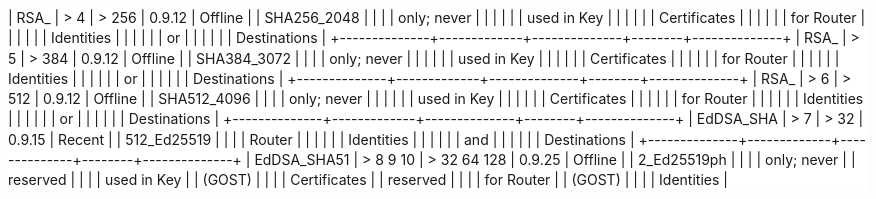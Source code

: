 | RSA\_        | > 4         | > 256        | 0.9.12 | Offline      |
| SHA256\_2048 |             |              |        | only; never  |
|              |             |              |        | used in Key  |
|              |             |              |        | Certificates |
|              |             |              |        | for Router   |
|              |             |              |        | Identities   |
|              |             |              |        | or           |
|              |             |              |        | Destinations |
+--------------+-------------+--------------+--------+--------------+
| RSA\_        | > 5         | > 384        | 0.9.12 | Offline      |
| SHA384\_3072 |             |              |        | only; never  |
|              |             |              |        | used in Key  |
|              |             |              |        | Certificates |
|              |             |              |        | for Router   |
|              |             |              |        | Identities   |
|              |             |              |        | or           |
|              |             |              |        | Destinations |
+--------------+-------------+--------------+--------+--------------+
| RSA\_        | > 6         | > 512        | 0.9.12 | Offline      |
| SHA512\_4096 |             |              |        | only; never  |
|              |             |              |        | used in Key  |
|              |             |              |        | Certificates |
|              |             |              |        | for Router   |
|              |             |              |        | Identities   |
|              |             |              |        | or           |
|              |             |              |        | Destinations |
+--------------+-------------+--------------+--------+--------------+
| EdDSA\_SHA   | > 7         | > 32         | 0.9.15 | Recent       |
| 512\_Ed25519 |             |              |        | Router       |
|              |             |              |        | Identities   |
|              |             |              |        | and          |
|              |             |              |        | Destinations |
+--------------+-------------+--------------+--------+--------------+
| EdDSA\_SHA51 | > 8 9 10    | > 32 64 128  | 0.9.25 | Offline      |
| 2\_Ed25519ph |             |              |        | only; never  |
| reserved     |             |              |        | used in Key  |
| (GOST)       |             |              |        | Certificates |
| reserved     |             |              |        | for Router   |
| (GOST)       |             |              |        | Identities   |